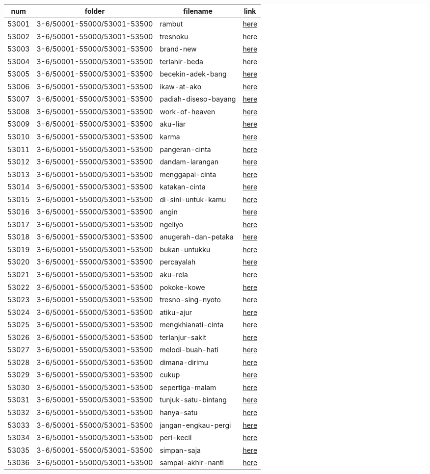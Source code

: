 |  num  | folder | filename | link |
|-------|--------|----------|------|
|53001|3-6/50001-55000/53001-53500|rambut|[here](https://cdn.jsdelivr.net/gh/guitarchord/cp3-6/50001-55000/53001-53500/rambut.webp)|
|53002|3-6/50001-55000/53001-53500|tresnoku|[here](https://cdn.jsdelivr.net/gh/guitarchord/cp3-6/50001-55000/53001-53500/tresnoku.webp)|
|53003|3-6/50001-55000/53001-53500|brand-new|[here](https://cdn.jsdelivr.net/gh/guitarchord/cp3-6/50001-55000/53001-53500/brand-new.webp)|
|53004|3-6/50001-55000/53001-53500|terlahir-beda|[here](https://cdn.jsdelivr.net/gh/guitarchord/cp3-6/50001-55000/53001-53500/terlahir-beda.webp)|
|53005|3-6/50001-55000/53001-53500|becekin-adek-bang|[here](https://cdn.jsdelivr.net/gh/guitarchord/cp3-6/50001-55000/53001-53500/becekin-adek-bang.webp)|
|53006|3-6/50001-55000/53001-53500|ikaw-at-ako|[here](https://cdn.jsdelivr.net/gh/guitarchord/cp3-6/50001-55000/53001-53500/ikaw-at-ako.webp)|
|53007|3-6/50001-55000/53001-53500|padiah-diseso-bayang|[here](https://cdn.jsdelivr.net/gh/guitarchord/cp3-6/50001-55000/53001-53500/padiah-diseso-bayang.webp)|
|53008|3-6/50001-55000/53001-53500|work-of-heaven|[here](https://cdn.jsdelivr.net/gh/guitarchord/cp3-6/50001-55000/53001-53500/work-of-heaven.webp)|
|53009|3-6/50001-55000/53001-53500|aku-liar|[here](https://cdn.jsdelivr.net/gh/guitarchord/cp3-6/50001-55000/53001-53500/aku-liar.webp)|
|53010|3-6/50001-55000/53001-53500|karma|[here](https://cdn.jsdelivr.net/gh/guitarchord/cp3-6/50001-55000/53001-53500/karma.webp)|
|53011|3-6/50001-55000/53001-53500|pangeran-cinta|[here](https://cdn.jsdelivr.net/gh/guitarchord/cp3-6/50001-55000/53001-53500/pangeran-cinta.webp)|
|53012|3-6/50001-55000/53001-53500|dandam-larangan|[here](https://cdn.jsdelivr.net/gh/guitarchord/cp3-6/50001-55000/53001-53500/dandam-larangan.webp)|
|53013|3-6/50001-55000/53001-53500|menggapai-cinta|[here](https://cdn.jsdelivr.net/gh/guitarchord/cp3-6/50001-55000/53001-53500/menggapai-cinta.webp)|
|53014|3-6/50001-55000/53001-53500|katakan-cinta|[here](https://cdn.jsdelivr.net/gh/guitarchord/cp3-6/50001-55000/53001-53500/katakan-cinta.webp)|
|53015|3-6/50001-55000/53001-53500|di-sini-untuk-kamu|[here](https://cdn.jsdelivr.net/gh/guitarchord/cp3-6/50001-55000/53001-53500/di-sini-untuk-kamu.webp)|
|53016|3-6/50001-55000/53001-53500|angin|[here](https://cdn.jsdelivr.net/gh/guitarchord/cp3-6/50001-55000/53001-53500/angin.webp)|
|53017|3-6/50001-55000/53001-53500|ngeliyo|[here](https://cdn.jsdelivr.net/gh/guitarchord/cp3-6/50001-55000/53001-53500/ngeliyo.webp)|
|53018|3-6/50001-55000/53001-53500|anugerah-dan-petaka|[here](https://cdn.jsdelivr.net/gh/guitarchord/cp3-6/50001-55000/53001-53500/anugerah-dan-petaka.webp)|
|53019|3-6/50001-55000/53001-53500|bukan-untukku|[here](https://cdn.jsdelivr.net/gh/guitarchord/cp3-6/50001-55000/53001-53500/bukan-untukku.webp)|
|53020|3-6/50001-55000/53001-53500|percayalah|[here](https://cdn.jsdelivr.net/gh/guitarchord/cp3-6/50001-55000/53001-53500/percayalah.webp)|
|53021|3-6/50001-55000/53001-53500|aku-rela|[here](https://cdn.jsdelivr.net/gh/guitarchord/cp3-6/50001-55000/53001-53500/aku-rela.webp)|
|53022|3-6/50001-55000/53001-53500|pokoke-kowe|[here](https://cdn.jsdelivr.net/gh/guitarchord/cp3-6/50001-55000/53001-53500/pokoke-kowe.webp)|
|53023|3-6/50001-55000/53001-53500|tresno-sing-nyoto|[here](https://cdn.jsdelivr.net/gh/guitarchord/cp3-6/50001-55000/53001-53500/tresno-sing-nyoto.webp)|
|53024|3-6/50001-55000/53001-53500|atiku-ajur|[here](https://cdn.jsdelivr.net/gh/guitarchord/cp3-6/50001-55000/53001-53500/atiku-ajur.webp)|
|53025|3-6/50001-55000/53001-53500|mengkhianati-cinta|[here](https://cdn.jsdelivr.net/gh/guitarchord/cp3-6/50001-55000/53001-53500/mengkhianati-cinta.webp)|
|53026|3-6/50001-55000/53001-53500|terlanjur-sakit|[here](https://cdn.jsdelivr.net/gh/guitarchord/cp3-6/50001-55000/53001-53500/terlanjur-sakit.webp)|
|53027|3-6/50001-55000/53001-53500|melodi-buah-hati|[here](https://cdn.jsdelivr.net/gh/guitarchord/cp3-6/50001-55000/53001-53500/melodi-buah-hati.webp)|
|53028|3-6/50001-55000/53001-53500|dimana-dirimu|[here](https://cdn.jsdelivr.net/gh/guitarchord/cp3-6/50001-55000/53001-53500/dimana-dirimu.webp)|
|53029|3-6/50001-55000/53001-53500|cukup|[here](https://cdn.jsdelivr.net/gh/guitarchord/cp3-6/50001-55000/53001-53500/cukup.webp)|
|53030|3-6/50001-55000/53001-53500|sepertiga-malam|[here](https://cdn.jsdelivr.net/gh/guitarchord/cp3-6/50001-55000/53001-53500/sepertiga-malam.webp)|
|53031|3-6/50001-55000/53001-53500|tunjuk-satu-bintang|[here](https://cdn.jsdelivr.net/gh/guitarchord/cp3-6/50001-55000/53001-53500/tunjuk-satu-bintang.webp)|
|53032|3-6/50001-55000/53001-53500|hanya-satu|[here](https://cdn.jsdelivr.net/gh/guitarchord/cp3-6/50001-55000/53001-53500/hanya-satu.webp)|
|53033|3-6/50001-55000/53001-53500|jangan-engkau-pergi|[here](https://cdn.jsdelivr.net/gh/guitarchord/cp3-6/50001-55000/53001-53500/jangan-engkau-pergi.webp)|
|53034|3-6/50001-55000/53001-53500|peri-kecil|[here](https://cdn.jsdelivr.net/gh/guitarchord/cp3-6/50001-55000/53001-53500/peri-kecil.webp)|
|53035|3-6/50001-55000/53001-53500|simpan-saja|[here](https://cdn.jsdelivr.net/gh/guitarchord/cp3-6/50001-55000/53001-53500/simpan-saja.webp)|
|53036|3-6/50001-55000/53001-53500|sampai-akhir-nanti|[here](https://cdn.jsdelivr.net/gh/guitarchord/cp3-6/50001-55000/53001-53500/sampai-akhir-nanti.webp)|